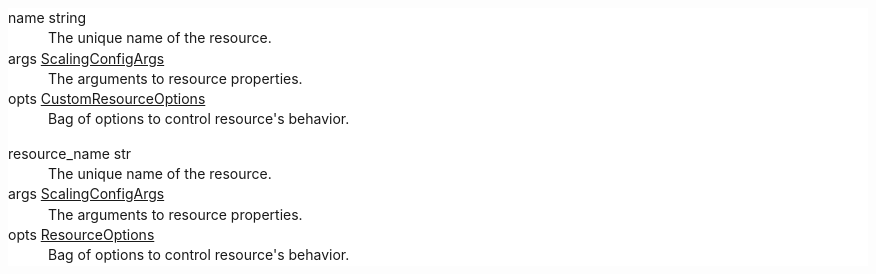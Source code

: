 <div>
<pulumi-choosable type="language" values="javascript,typescript">

<dl class="resources-properties"><dt
        class="property-required" title="Required">
        <span>name</span>
        <span class="property-indicator"></span>
        <span class="property-type">string</span>
    </dt>
    <dd>The unique name of the resource.</dd><dt
        class="property-required" title="Required">
        <span>args</span>
        <span class="property-indicator"></span>
        <span class="property-type"><a href="#inputs">ScalingConfigArgs</a></span>
    </dt>
    <dd>The arguments to resource properties.</dd><dt
        class="property-optional" title="Optional">
        <span>opts</span>
        <span class="property-indicator"></span>
        <span class="property-type"><a href="/docs/reference/pkg/nodejs/pulumi/pulumi/#CustomResourceOptions">CustomResourceOptions</a></span>
    </dt>
    <dd>Bag of options to control resource&#39;s behavior.</dd></dl>

</pulumi-choosable>
</div>

<div>
<pulumi-choosable type="language" values="python">

<dl class="resources-properties"><dt
        class="property-required" title="Required">
        <span>resource_name</span>
        <span class="property-indicator"></span>
        <span class="property-type">str</span>
    </dt>
    <dd>The unique name of the resource.</dd><dt
        class="property-required" title="Required">
        <span>args</span>
        <span class="property-indicator"></span>
        <span class="property-type"><a href="#inputs">ScalingConfigArgs</a></span>
    </dt>
    <dd>The arguments to resource properties.</dd><dt
        class="property-optional" title="Optional">
        <span>opts</span>
        <span class="property-indicator"></span>
        <span class="property-type"><a href="/docs/reference/pkg/python/pulumi/#pulumi.ResourceOptions">ResourceOptions</a></span>
    </dt>
    <dd>Bag of options to control resource&#39;s behavior.</dd></dl>

</pulumi-choosable>
</div>
